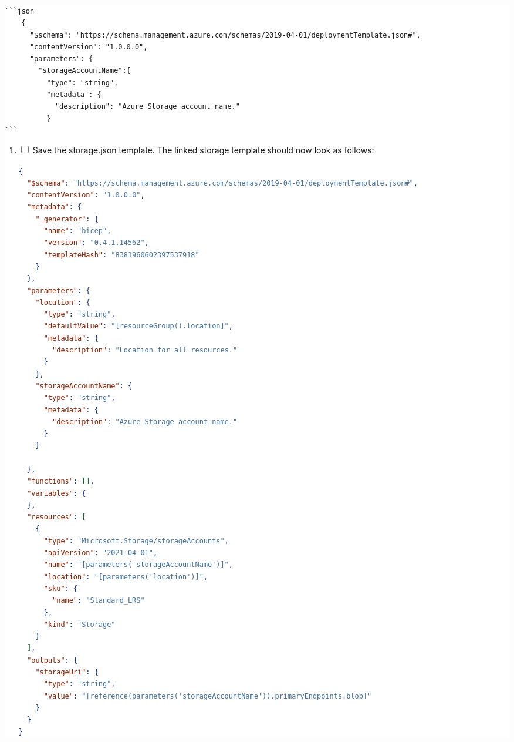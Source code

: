     ```json
        {
          "$schema": "https://schema.management.azure.com/schemas/2019-04-01/deploymentTemplate.json#",
          "contentVersion": "1.0.0.0",
          "parameters": {
            "storageAccountName":{
              "type": "string",
              "metadata": {
                "description": "Azure Storage account name."
              }
    ```

1. <input type="checkbox" id="{{ page.chkbx-pre-ids }}-exer" name="{{ page.chkbx-pre-ids }}-exer" /> Save the storage.json template. The linked storage template should now look as follows:

    ```json
    {
      "$schema": "https://schema.management.azure.com/schemas/2019-04-01/deploymentTemplate.json#",
      "contentVersion": "1.0.0.0",
      "metadata": {
        "_generator": {
          "name": "bicep",
          "version": "0.4.1.14562",
          "templateHash": "8381960602397537918"
        }
      },
      "parameters": {
        "location": {
          "type": "string",
          "defaultValue": "[resourceGroup().location]",
          "metadata": {
            "description": "Location for all resources."
          }
        },
        "storageAccountName": {
          "type": "string",
          "metadata": {
            "description": "Azure Storage account name."
          }
        }
    
      },
      "functions": [],
      "variables": {
      },
      "resources": [
        {
          "type": "Microsoft.Storage/storageAccounts",
          "apiVersion": "2021-04-01",
          "name": "[parameters('storageAccountName')]",
          "location": "[parameters('location')]",
          "sku": {
            "name": "Standard_LRS"
          },
          "kind": "Storage"
        }
      ],
      "outputs": {
        "storageUri": {
          "type": "string",
          "value": "[reference(parameters('storageAccountName')).primaryEndpoints.blob]"
        }
      }
    }
    ```